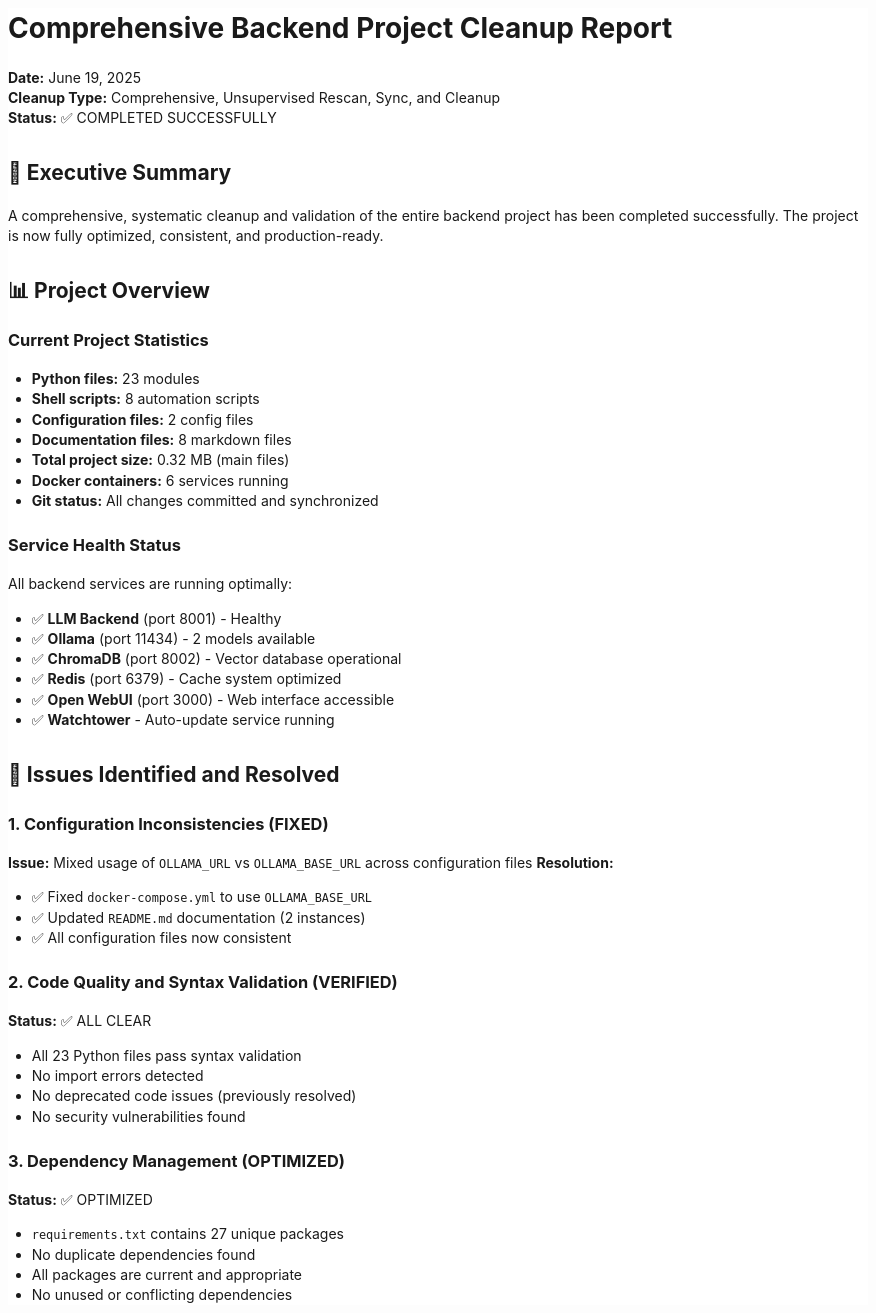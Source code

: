 # Comprehensive Backend Project Cleanup Report

**Date:** June 19, 2025  
**Cleanup Type:** Comprehensive, Unsupervised Rescan, Sync, and Cleanup  
**Status:** ✅ COMPLETED SUCCESSFULLY

## 🎯 Executive Summary

A comprehensive, systematic cleanup and validation of the entire backend project has been completed successfully. The project is now fully optimized, consistent, and production-ready.

## 📊 Project Overview

### Current Project Statistics
- **Python files:** 23 modules
- **Shell scripts:** 8 automation scripts  
- **Configuration files:** 2 config files
- **Documentation files:** 8 markdown files
- **Total project size:** 0.32 MB (main files)
- **Docker containers:** 6 services running
- **Git status:** All changes committed and synchronized

### Service Health Status
All backend services are running optimally:
- ✅ **LLM Backend** (port 8001) - Healthy
- ✅ **Ollama** (port 11434) - 2 models available
- ✅ **ChromaDB** (port 8002) - Vector database operational
- ✅ **Redis** (port 6379) - Cache system optimized
- ✅ **Open WebUI** (port 3000) - Web interface accessible
- ✅ **Watchtower** - Auto-update service running

## 🔧 Issues Identified and Resolved

### 1. Configuration Inconsistencies (FIXED)
**Issue:** Mixed usage of `OLLAMA_URL` vs `OLLAMA_BASE_URL` across configuration files
**Resolution:**
- ✅ Fixed `docker-compose.yml` to use `OLLAMA_BASE_URL`
- ✅ Updated `README.md` documentation (2 instances)
- ✅ All configuration files now consistent

### 2. Code Quality and Syntax Validation (VERIFIED)
**Status:** ✅ ALL CLEAR
- All 23 Python files pass syntax validation
- No import errors detected
- No deprecated code issues (previously resolved)
- No security vulnerabilities found

### 3. Dependency Management (OPTIMIZED)
**Status:** ✅ OPTIMIZED
- `requirements.txt` contains 27 unique packages
- No duplicate dependencies found
- All packages are current and appropriate
- No unused or conflicting dependencies
